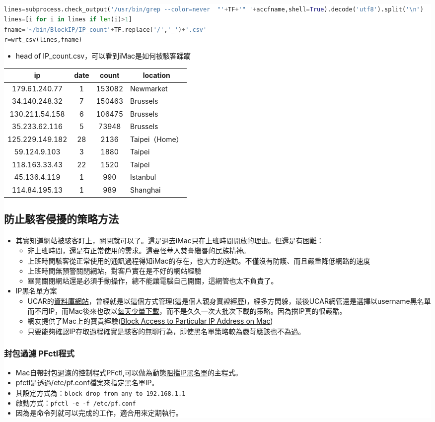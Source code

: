```python
lines=subprocess.check_output('/usr/bin/grep --color=never  "'+TF+'" '+accfname,shell=True).decode('utf8').split('\n')
lines=[i for i in lines if len(i)>1]
fname='~/bin/BlockIP/IP_count'+TF.replace('/','_')+'.csv'
r=wrt_csv(lines,fname)
```

- head of IP_count.csv，可以看到iMac是如何被駭客蹂躪

|ip|date|count|location|
|:-:|:-:|:-:|-|
|179.61.240.77|1|153082|Newmarket|
|34.140.248.32|7|150463|Brussels|
|130.211.54.158|6|106475|Brussels|
|35.233.62.116|5|73948|Brussels|
|125.229.149.182|28|2136|Taipei（Home）|
|59.124.9.103|3|1880|Taipei|
|118.163.33.43|22|1520|Taipei|
|45.136.4.119|1|990|Istanbul|
|114.84.195.13|1|989|Shanghai|

## 防止駭客侵擾的策略方法

- 其實知道網站被駭客盯上，關閉就可以了。這是過去iMac只在上班時間開放的理由。但還是有困難：
  - 非上班時間，還是有正常使用的需求。這要怪華人焚膏繼晷的民族精神。
  - 上班時間駭客從正常使用的通訊過程得知iMac的存在，也大方的造訪。不僅沒有防護、而且嚴重降低網路的速度
  - 上班時間無預警關閉網站，對客戶實在是不好的網站經驗
  - 畢竟關閉網站還是必須手動操作，總不能讓電腦自己開關，這網管也太不負責了。
- IP黑名單方案
  - UCAR的[資料庫網站](https://rda.ucar.edu/)，曾經就是以這個方式管理(這是個人親身實證經歷)，經多方閃躲，最後UCAR網管還是選擇以username黑名單而不用IP，而Mac後來也改以[每天少量下載](https://sinotec2.github.io/Focus-on-Air-Quality/wind_models/NCEP/)，而不是久久一次大批次下載的策略。因為擋IP真的很嚴酷。
  - 網友提供了Mac上的寶貴經驗([Block Access to Particular IP Address on Mac](https://medium.com/ringcentral-developers/how-to-block-a-particular-ip-address-on-mac-a587805972e5))
  - 只要能夠確認IP存取過程確實是駭客的無聊行為，即使黑名單策略較為嚴苛應該也不為過。

### 封包過濾 PFctl程式

- Mac自帶封包過濾的控制程式PFctl,可以做為動態[阻擋IP黑名單](https://medium.com/ringcentral-developers/how-to-block-a-particular-ip-address-on-mac-a587805972e5)的主程式。
- pfctl是透過/etc/pf.conf檔案來指定黑名單IP。
- 其設定方式為：`block drop from any to 192.168.1.1`
- 啟動方式：`pfctl -e -f /etc/pf.conf`
- 因為是命令列就可以完成的工作，適合用來定期執行。
